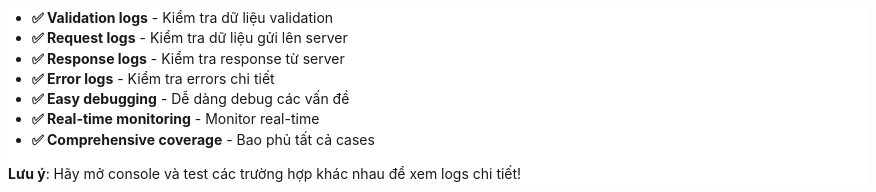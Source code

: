 - **✅ Validation logs** - Kiểm tra dữ liệu validation
- **✅ Request logs** - Kiểm tra dữ liệu gửi lên server
- **✅ Response logs** - Kiểm tra response từ server
- **✅ Error logs** - Kiểm tra errors chi tiết
- **✅ Easy debugging** - Dễ dàng debug các vấn đề
- **✅ Real-time monitoring** - Monitor real-time
- **✅ Comprehensive coverage** - Bao phủ tất cả cases

**Lưu ý**: Hãy mở console và test các trường hợp khác nhau để xem logs chi tiết!

